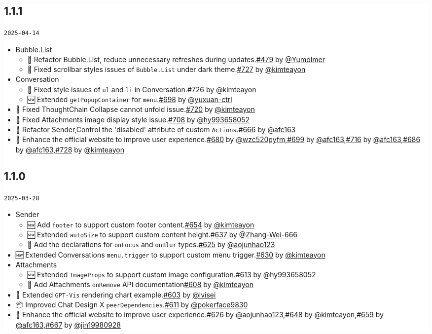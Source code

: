 ## 1.1.1

`2025-04-14`

- Bubble.List
  - 💄 Refactor Bubble.List, reduce unnecessary refreshes during updates.[#479](https://github.com/ant-design/x/pull/479) by [@YumoImer](https://github.com/YumoImer)
  - 🐛 Fixed scrollbar styles issues of `Bubble.List` under dark theme.[#727](https://github.com/ant-design/x/pull/727) by [@kimteayon](https://github.com/kimteayon)
- Conversation
  - 🐛 Fixed style issues of `ul` and `li` in Conversation.[#726](https://github.com/ant-design/x/pull/726) by [@kimteayon](https://github.com/kimteayon)
  - 🆕 Extended `getPopupContainer` for `menu`.[#698](https://github.com/ant-design/x/pull/698) by [@yuxuan-ctrl](https://github.com/yuxuan-ctrl)
- 🐛 Fixed ThoughtChain Collapse cannot unfold issue.[#720](https://github.com/ant-design/x/pull/720) by [@kimteayon](https://github.com/kimteayon)
- 🐛 Fixed Attachments image display style issue.[#708](https://github.com/ant-design/x/pull/708) by [@hy993658052](https://github.com/hy993658052)
- 💄 Refactor Sender,Control the 'disabled' attribute of custom `Actions`.[#666](https://github.com/ant-design/x/pull/666) by [@afc163](https://github.com/afc163)
- 📖 Enhance the official website to improve user experience.[#680](https://github.com/ant-design/x/pull/680) by [@wzc520pyfm](https://github.com/wzc520pyfm),[#699](https://github.com/ant-design/x/pull/699) by [@afc163](https://github.com/afc163),[#716](https://github.com/ant-design/x/pull/716) by [@afc163](https://github.com/afc163),[#686](https://github.com/ant-design/x/pull/686) by [@afc163](https://github.com/afc163),[#728](https://github.com/ant-design/x/pull/728) by [@kimteayon](https://github.com/kimteayon)

## 1.1.0

`2025-03-28`

- Sender
  - 🆕 Add `footer` to support custom footer content.[#654](https://github.com/ant-design/x/pull/654) by [@kimteayon](https://github.com/kimteayon)
  - 🆕 Extended `autoSize` to support custom content height.[#637](https://github.com/ant-design/x/pull/637) by [@Zhang-Wei-666](https://github.com/Zhang-Wei-666)
  - 📖 Add the declarations for `onFocus` and `onBlur` types.[#625](https://github.com/ant-design/x/pull/625) by [@aojunhao123](https://github.com/aojunhao123)
- 🆕 Extended Conversations `menu.trigger` to support custom menu trigger.[#630](https://github.com/ant-design/x/pull/630) by [@kimteayon](https://github.com/kimteayon)
- Attachments
  - 🆕 Extended `ImageProps` to support custom image configuration.[#613](https://github.com/ant-design/x/pull/613) by [@hy993658052 ](https://github.com/hy993658052)
  - 📖 Add Attachments `onRemove` API documentation[#608](https://github.com/ant-design/x/pull/608) by [@kimteayon](https://github.com/kimteayon)
- 📖 Extended `GPT-Vis` rendering chart example.[#603](https://github.com/ant-design/x/pull/603) by [@lvisei](https://github.com/lvisei)
- 📦 Improved Chat Design X `peerDependencies`.[#611](https://github.com/ant-design/x/pull/611) by [@pokerface9830 ](https://github.com/pokerface9830)
- 📖 Enhance the official website to improve user experience.[#626](https://github.com/ant-design/x/pull/626) by [@aojunhao123](https://github.com/aojunhao123),[#648](https://github.com/ant-design/x/pull/648) by [@kimteayon](https://github.com/kimteayon),[#659](https://github.com/ant-design/x/pull/659) by [@afc163](https://github.com/afc163),[#667](https://github.com/ant-design/x/pull/667) by [@jin19980928](https://github.com/jin19980928)
